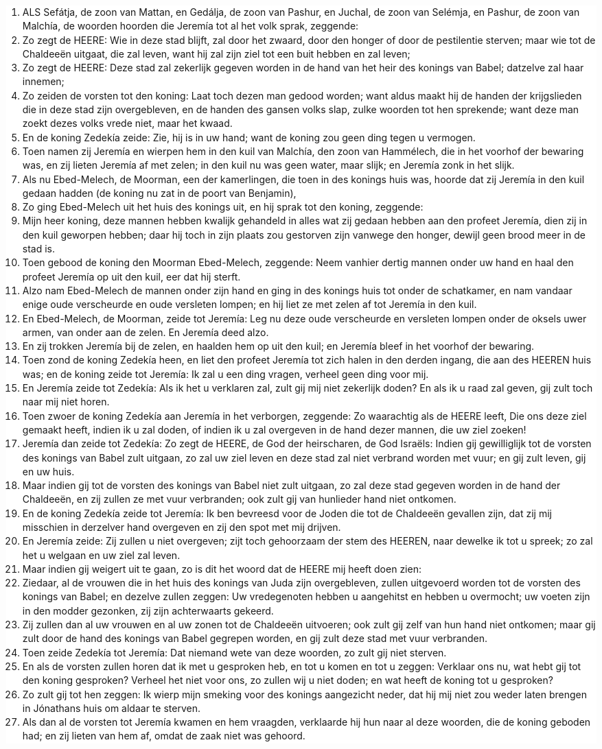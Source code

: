 1. ALS Sefátja, de zoon van Mattan, en Gedálja, de zoon van Pashur, en Juchal, de zoon van Selémja, en Pashur, de zoon van Malchía, de woorden hoorden die Jeremía tot al het volk sprak, zeggende:
2. Zo zegt de HEERE: Wie in deze stad blijft, zal door het zwaard, door den honger of door de pestilentie sterven; maar wie tot de Chaldeeën uitgaat, die zal leven, want hij zal zijn ziel tot een buit hebben en zal leven;
3. Zo zegt de HEERE: Deze stad zal zekerlijk gegeven worden in de hand van het heir des konings van Babel; datzelve zal haar innemen;
4. Zo zeiden de vorsten tot den koning: Laat toch dezen man gedood worden; want aldus maakt hij de handen der krijgslieden die in deze stad zijn overgebleven, en de handen des gansen volks slap, zulke woorden tot hen sprekende; want deze man zoekt dezes volks vrede niet, maar het kwaad.
5. En de koning Zedekía zeide: Zie, hij is in uw hand; want de koning zou geen ding tegen u vermogen.
6. Toen namen zij Jeremía en wierpen hem in den kuil van Malchía, den zoon van Hammélech, die in het voorhof der bewaring was, en zij lieten Jeremía af met zelen; in den kuil nu was geen water, maar slijk; en Jeremía zonk in het slijk.
7. Als nu Ebed-Melech, de Moorman, een der kamerlingen, die toen in des konings huis was, hoorde dat zij Jeremía in den kuil gedaan hadden (de koning nu zat in de poort van Benjamin),
8. Zo ging Ebed-Melech uit het huis des konings uit, en hij sprak tot den koning, zeggende:
9. Mijn heer koning, deze mannen hebben kwalijk gehandeld in alles wat zij gedaan hebben aan den profeet Jeremía, dien zij in den kuil geworpen hebben; daar hij toch in zijn plaats zou gestorven zijn vanwege den honger, dewijl geen brood meer in de stad is.
10. Toen gebood de koning den Moorman Ebed-Melech, zeggende: Neem vanhier dertig mannen onder uw hand en haal den profeet Jeremía op uit den kuil, eer dat hij sterft.
11. Alzo nam Ebed-Melech de mannen onder zijn hand en ging in des konings huis tot onder de schatkamer, en nam vandaar enige oude verscheurde en oude versleten lompen; en hij liet ze met zelen af tot Jeremía in den kuil.
12. En Ebed-Melech, de Moorman, zeide tot Jeremía: Leg nu deze oude verscheurde en versleten lompen onder de oksels uwer armen, van onder aan de zelen. En Jeremía deed alzo.
13. En zij trokken Jeremía bij de zelen, en haalden hem op uit den kuil; en Jeremía bleef in het voorhof der bewaring.
14. Toen zond de koning Zedekía heen, en liet den profeet Jeremía tot zich halen in den derden ingang, die aan des HEEREN huis was; en de koning zeide tot Jeremía: Ik zal u een ding vragen, verheel geen ding voor mij.
15. En Jeremía zeide tot Zedekía: Als ik het u verklaren zal, zult gij mij niet zekerlijk doden? En als ik u raad zal geven, gij zult toch naar mij niet horen.
16. Toen zwoer de koning Zedekía aan Jeremía in het verborgen, zeggende: Zo waarachtig als de HEERE leeft, Die ons deze ziel gemaakt heeft, indien ik u zal doden, of indien ik u zal overgeven in de hand dezer mannen, die uw ziel zoeken!
17. Jeremía dan zeide tot Zedekía: Zo zegt de HEERE, de God der heirscharen, de God Israëls: Indien gij gewilliglijk tot de vorsten des konings van Babel zult uitgaan, zo zal uw ziel leven en deze stad zal niet verbrand worden met vuur; en gij zult leven, gij en uw huis.
18. Maar indien gij tot de vorsten des konings van Babel niet zult uitgaan, zo zal deze stad gegeven worden in de hand der Chaldeeën, en zij zullen ze met vuur verbranden; ook zult gij van hunlieder hand niet ontkomen.
19. En de koning Zedekía zeide tot Jeremía: Ik ben bevreesd voor de Joden die tot de Chaldeeën gevallen zijn, dat zij mij misschien in derzelver hand overgeven en zij den spot met mij drijven.
20. En Jeremía zeide: Zij zullen u niet overgeven; zijt toch gehoorzaam der stem des HEEREN, naar dewelke ik tot u spreek; zo zal het u welgaan en uw ziel zal leven.
21. Maar indien gij weigert uit te gaan, zo is dit het woord dat de HEERE mij heeft doen zien:
22. Ziedaar, al de vrouwen die in het huis des konings van Juda zijn overgebleven, zullen uitgevoerd worden tot de vorsten des konings van Babel; en dezelve zullen zeggen: Uw vredegenoten hebben u aangehitst en hebben u overmocht; uw voeten zijn in den modder gezonken, zij zijn achterwaarts gekeerd.
23. Zij zullen dan al uw vrouwen en al uw zonen tot de Chaldeeën uitvoeren; ook zult gij zelf van hun hand niet ontkomen; maar gij zult door de hand des konings van Babel gegrepen worden, en gij zult deze stad met vuur verbranden.
24. Toen zeide Zedekía tot Jeremía: Dat niemand wete van deze woorden, zo zult gij niet sterven.
25. En als de vorsten zullen horen dat ik met u gesproken heb, en tot u komen en tot u zeggen: Verklaar ons nu, wat hebt gij tot den koning gesproken? Verheel het niet voor ons, zo zullen wij u niet doden; en wat heeft de koning tot u gesproken?
26. Zo zult gij tot hen zeggen: Ik wierp mijn smeking voor des konings aangezicht neder, dat hij mij niet zou weder laten brengen in Jónathans huis om aldaar te sterven.
27. Als dan al de vorsten tot Jeremía kwamen en hem vraagden, verklaarde hij hun naar al deze woorden, die de koning geboden had; en zij lieten van hem af, omdat de zaak niet was gehoord.